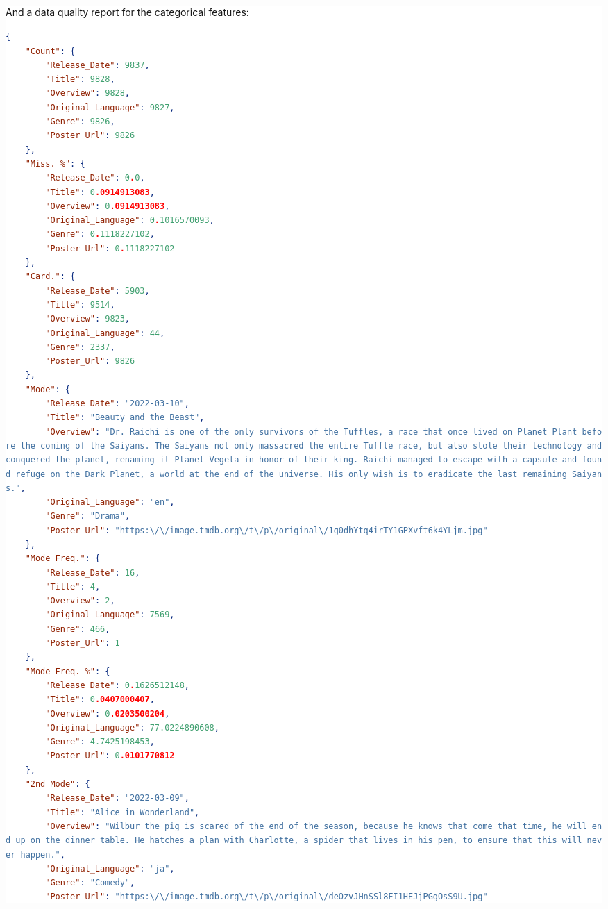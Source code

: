 And a data quality report for the categorical features:
```json
{
    "Count": {
        "Release_Date": 9837,
        "Title": 9828,
        "Overview": 9828,
        "Original_Language": 9827,
        "Genre": 9826,
        "Poster_Url": 9826
    },
    "Miss. %": {
        "Release_Date": 0.0,
        "Title": 0.0914913083,
        "Overview": 0.0914913083,
        "Original_Language": 0.1016570093,
        "Genre": 0.1118227102,
        "Poster_Url": 0.1118227102
    },
    "Card.": {
        "Release_Date": 5903,
        "Title": 9514,
        "Overview": 9823,
        "Original_Language": 44,
        "Genre": 2337,
        "Poster_Url": 9826
    },
    "Mode": {
        "Release_Date": "2022-03-10",
        "Title": "Beauty and the Beast",
        "Overview": "Dr. Raichi is one of the only survivors of the Tuffles, a race that once lived on Planet Plant before the coming of the Saiyans. The Saiyans not only massacred the entire Tuffle race, but also stole their technology and conquered the planet, renaming it Planet Vegeta in honor of their king. Raichi managed to escape with a capsule and found refuge on the Dark Planet, a world at the end of the universe. His only wish is to eradicate the last remaining Saiyans.",
        "Original_Language": "en",
        "Genre": "Drama",
        "Poster_Url": "https:\/\/image.tmdb.org\/t\/p\/original\/1g0dhYtq4irTY1GPXvft6k4YLjm.jpg"
    },
    "Mode Freq.": {
        "Release_Date": 16,
        "Title": 4,
        "Overview": 2,
        "Original_Language": 7569,
        "Genre": 466,
        "Poster_Url": 1
    },
    "Mode Freq. %": {
        "Release_Date": 0.1626512148,
        "Title": 0.0407000407,
        "Overview": 0.0203500204,
        "Original_Language": 77.0224890608,
        "Genre": 4.7425198453,
        "Poster_Url": 0.0101770812
    },
    "2nd Mode": {
        "Release_Date": "2022-03-09",
        "Title": "Alice in Wonderland",
        "Overview": "Wilbur the pig is scared of the end of the season, because he knows that come that time, he will end up on the dinner table. He hatches a plan with Charlotte, a spider that lives in his pen, to ensure that this will never happen.",
        "Original_Language": "ja",
        "Genre": "Comedy",
        "Poster_Url": "https:\/\/image.tmdb.org\/t\/p\/original\/deOzvJHnSSl8FI1HEJjPGgOsS9U.jpg"
```